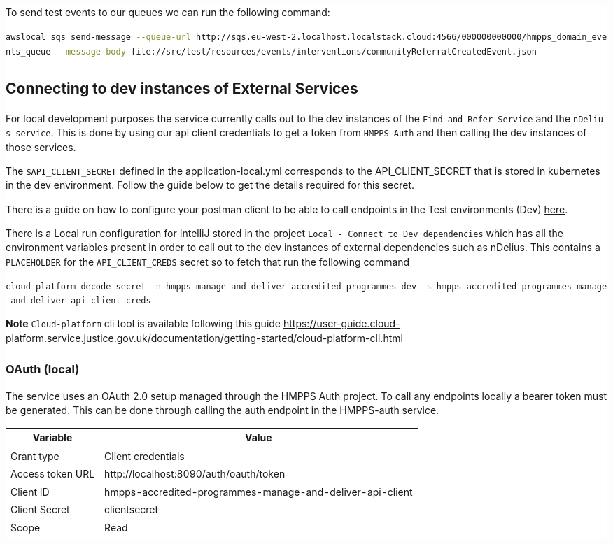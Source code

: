 To send test events to our queues we can run the following command:

```zsh
awslocal sqs send-message --queue-url http://sqs.eu-west-2.localhost.localstack.cloud:4566/000000000000/hmpps_domain_events_queue --message-body file://src/test/resources/events/interventions/communityReferralCreatedEvent.json
```

## Connecting to dev instances of External Services

For local development purposes the service currently calls out to the dev instances of the `Find and Refer Service` and
the `nDelius service`. This is done by using our api client credentials to get a token from `HMPPS Auth` and then
calling the dev instances of those services.

The `$API_CLIENT_SECRET` defined in the [application-local.yml](./src/main/resources/application-local.yml) corresponds
to the API_CLIENT_SECRET that is stored in kubernetes in the dev environment. Follow the guide below to get the details
required for this secret.

There is a guide on how to configure your postman client to be able to call endpoints in the Test environments
(Dev) [here](https://dsdmoj.atlassian.net/wiki/spaces/IC/pages/5784142235/Connecting+Postman+to+test+environments).

There is a Local run configuration for IntelliJ stored in the project `Local - Connect to Dev dependencies` which has
all the environment variables present in order to call out to the dev instances of external dependencies such as
nDelius. This contains a `PLACEHOLDER` for the `API_CLIENT_CREDS` secret so to fetch that run the following command

```zsh
cloud-platform decode secret -n hmpps-manage-and-deliver-accredited-programmes-dev -s hmpps-accredited-programmes-manage-and-deliver-api-client-creds
```

**Note**
`Cloud-platform` cli tool is available following this
guide https://user-guide.cloud-platform.service.justice.gov.uk/documentation/getting-started/cloud-platform-cli.html

### OAuth (local)

The service uses an OAuth 2.0 setup managed through the HMPPS Auth project. To call any endpoints locally a bearer token
must be generated. This can be done through calling the auth endpoint in the HMPPS-auth service.

| Variable         | Value                                                     |
|------------------|-----------------------------------------------------------|
| Grant type       | Client credentials                                        |
| Access token URL | http://localhost:8090/auth/oauth/token                    |
| Client ID        | hmpps-accredited-programmes-manage-and-deliver-api-client |
| Client Secret    | clientsecret                                              |
| Scope            | Read                                                      |
